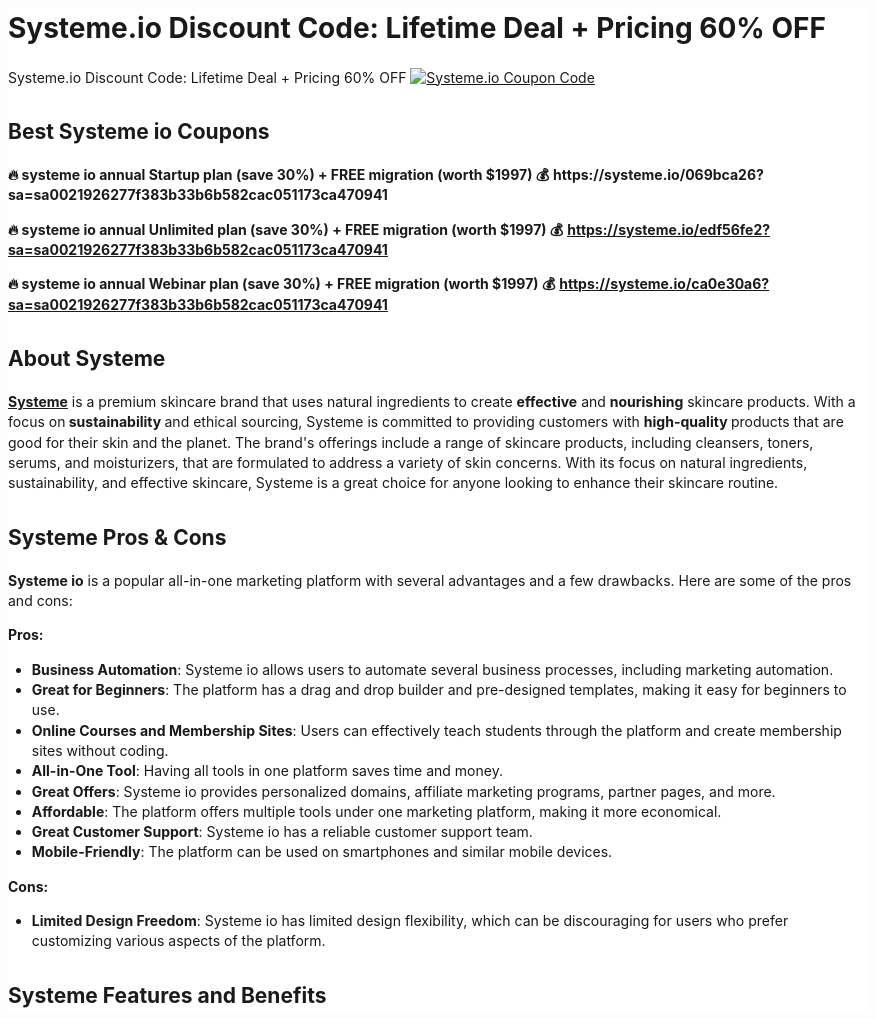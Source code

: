 # Systeme.io Discount Code: Lifetime Deal + Pricing 60% OFF
Systeme.io Discount Code: Lifetime Deal + Pricing 60% OFF
<a href="https://systeme.io/?sa=sa0021926277f383b33b6b582cac051173ca470941" target="_blank" rel="nofollow noopener noreferrer"><img src="https://i.ytimg.com/vi/fvnw_EUK7ak/maxresdefault.jpg" alt="Systeme.io Coupon Code" /></a>
<h2>Best Systeme io Coupons</h2>
<strong>🔥 systeme io annual Startup plan (save 30%) + FREE migration (worth $1997) 💰</strong>
<strong>https://systeme.io/069bca26?sa=sa0021926277f383b33b6b582cac051173ca470941</strong>

<strong>🔥 systeme io annual Unlimited plan (save 30%) + FREE migration (worth $1997) 💰</strong>
<strong>https://systeme.io/edf56fe2?sa=sa0021926277f383b33b6b582cac051173ca470941</strong>

<strong>🔥 systeme io annual Webinar plan (save 30%) + FREE migration (worth $1997) 💰</strong>
<strong>https://systeme.io/ca0e30a6?sa=sa0021926277f383b33b6b582cac051173ca470941</strong>
<h2 class="title">About Systeme</h2>
<div class="mt-20px mb-30px">

<a href="https://systeme.io/?sa=sa0021926277f383b33b6b582cac051173ca470941" target="_blank" rel="nofollow noopener noreferrer"><b>Systeme</b></a> is a premium skincare brand that uses natural ingredients to create <b>effective</b> and <b>nourishing</b> skincare products. With a focus on<b> sustainability </b>and ethical sourcing, Systeme is committed to providing customers with <b>high-quality </b>products that are good for their skin and the planet. The brand's offerings include a range of skincare products, including cleansers, toners, serums, and moisturizers, that are formulated to address a variety of skin concerns. With its focus on natural ingredients, sustainability, and effective skincare, Systeme is a great choice for anyone looking to enhance their skincare routine.
<h2 class="title">Systeme Pros &amp; Cons</h2>
<div class="mt-20px mb-30px">

<strong>Systeme io</strong> is a popular all-in-one marketing platform with several advantages and a few drawbacks. Here are some of the pros and cons:

<strong>Pros:</strong>
<ul>
 	<li><strong>Business Automation</strong>: Systeme io allows users to automate several business processes, including marketing automation.</li>
 	<li><strong>Great for Beginners</strong>: The platform has a drag and drop builder and pre-designed templates, making it easy for beginners to use.</li>
 	<li><strong>Online Courses and Membership Sites</strong>: Users can effectively teach students through the platform and create membership sites without coding.</li>
 	<li><strong>All-in-One Tool</strong>: Having all tools in one platform saves time and money.</li>
 	<li><strong>Great Offers</strong>: Systeme io provides personalized domains, affiliate marketing programs, partner pages, and more.</li>
 	<li><strong>Affordable</strong>: The platform offers multiple tools under one marketing platform, making it more economical.</li>
 	<li><strong>Great Customer Support</strong>: Systeme io has a reliable customer support team.</li>
 	<li><strong>Mobile-Friendly</strong>: The platform can be used on smartphones and similar mobile devices.</li>
</ul>
<strong>Cons:</strong>
<ul>
 	<li><strong>Limited Design Freedom</strong>: Systeme io has limited design flexibility, which can be discouraging for users who prefer customizing various aspects of the platform.</li>
</ul>
<h2 class="title-box">Systeme Features and Benefits</h2>
<div class="mt-20px mb-30px">
